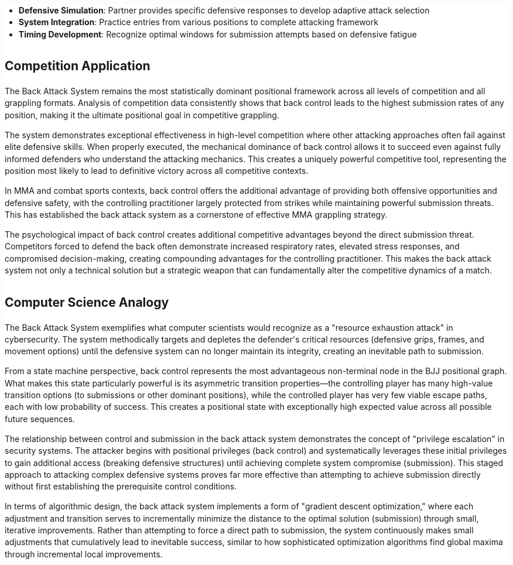 - **Defensive Simulation**: Partner provides specific defensive responses to develop adaptive attack selection
- **System Integration**: Practice entries from various positions to complete attacking framework
- **Timing Development**: Recognize optimal windows for submission attempts based on defensive fatigue

## Competition Application
The Back Attack System remains the most statistically dominant positional framework across all levels of competition and all grappling formats. Analysis of competition data consistently shows that back control leads to the highest submission rates of any position, making it the ultimate positional goal in competitive grappling.

The system demonstrates exceptional effectiveness in high-level competition where other attacking approaches often fail against elite defensive skills. When properly executed, the mechanical dominance of back control allows it to succeed even against fully informed defenders who understand the attacking mechanics. This creates a uniquely powerful competitive tool, representing the position most likely to lead to definitive victory across all competitive contexts.

In MMA and combat sports contexts, back control offers the additional advantage of providing both offensive opportunities and defensive safety, with the controlling practitioner largely protected from strikes while maintaining powerful submission threats. This has established the back attack system as a cornerstone of effective MMA grappling strategy.

The psychological impact of back control creates additional competitive advantages beyond the direct submission threat. Competitors forced to defend the back often demonstrate increased respiratory rates, elevated stress responses, and compromised decision-making, creating compounding advantages for the controlling practitioner. This makes the back attack system not only a technical solution but a strategic weapon that can fundamentally alter the competitive dynamics of a match.

## Computer Science Analogy
The Back Attack System exemplifies what computer scientists would recognize as a "resource exhaustion attack" in cybersecurity. The system methodically targets and depletes the defender's critical resources (defensive grips, frames, and movement options) until the defensive system can no longer maintain its integrity, creating an inevitable path to submission.

From a state machine perspective, back control represents the most advantageous non-terminal node in the BJJ positional graph. What makes this state particularly powerful is its asymmetric transition properties—the controlling player has many high-value transition options (to submissions or other dominant positions), while the controlled player has very few viable escape paths, each with low probability of success. This creates a positional state with exceptionally high expected value across all possible future sequences.

The relationship between control and submission in the back attack system demonstrates the concept of "privilege escalation" in security systems. The attacker begins with positional privileges (back control) and systematically leverages these initial privileges to gain additional access (breaking defensive structures) until achieving complete system compromise (submission). This staged approach to attacking complex defensive systems proves far more effective than attempting to achieve submission directly without first establishing the prerequisite control conditions.

In terms of algorithmic design, the back attack system implements a form of "gradient descent optimization," where each adjustment and transition serves to incrementally minimize the distance to the optimal solution (submission) through small, iterative improvements. Rather than attempting to force a direct path to submission, the system continuously makes small adjustments that cumulatively lead to inevitable success, similar to how sophisticated optimization algorithms find global maxima through incremental local improvements.
